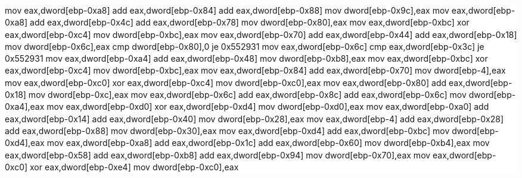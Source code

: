 mov eax,dword[ebp-0xa8]
add eax,dword[ebp-0x84]
add eax,dword[ebp-0x88]
mov dword[ebp-0x9c],eax
mov eax,dword[ebp-0xa8]
add eax,dword[ebp-0x4c]
add eax,dword[ebp-0x78]
mov dword[ebp-0x80],eax
mov eax,dword[ebp-0xbc]
xor eax,dword[ebp-0xc4]
mov dword[ebp-0xbc],eax
mov eax,dword[ebp-0x70]
add eax,dword[ebp-0x44]
add eax,dword[ebp-0x18]
mov dword[ebp-0x6c],eax
cmp dword[ebp-0x80],0
je 0x552931
mov eax,dword[ebp-0x6c]
cmp eax,dword[ebp-0x3c]
je 0x552931
mov eax,dword[ebp-0xa4]
add eax,dword[ebp-0x48]
mov dword[ebp-0xb8],eax
mov eax,dword[ebp-0xbc]
xor eax,dword[ebp-0xc4]
mov dword[ebp-0xbc],eax
mov eax,dword[ebp-0x84]
add eax,dword[ebp-0x70]
mov dword[ebp-4],eax
mov eax,dword[ebp-0xc0]
xor eax,dword[ebp-0xc4]
mov dword[ebp-0xc0],eax
mov eax,dword[ebp-0x80]
add eax,dword[ebp-0x18]
mov dword[ebp-0xc],eax
mov eax,dword[ebp-0x6c]
add eax,dword[ebp-0x8c]
add eax,dword[ebp-0x6c]
mov dword[ebp-0xa4],eax
mov eax,dword[ebp-0xd0]
xor eax,dword[ebp-0xd4]
mov dword[ebp-0xd0],eax
mov eax,dword[ebp-0xa0]
add eax,dword[ebp-0x14]
add eax,dword[ebp-0x40]
mov dword[ebp-0x28],eax
mov eax,dword[ebp-4]
add eax,dword[ebp-0x28]
add eax,dword[ebp-0x88]
mov dword[ebp-0x30],eax
mov eax,dword[ebp-0xd4]
add eax,dword[ebp-0xbc]
mov dword[ebp-0xd4],eax
mov eax,dword[ebp-0xa8]
add eax,dword[ebp-0x1c]
add eax,dword[ebp-0x60]
mov dword[ebp-0xb4],eax
mov eax,dword[ebp-0x58]
add eax,dword[ebp-0xb8]
add eax,dword[ebp-0x94]
mov dword[ebp-0x70],eax
mov eax,dword[ebp-0xc0]
xor eax,dword[ebp-0xe4]
mov dword[ebp-0xc0],eax

[similar_1_ref]: /report/fcn.00403500@71550f1ee4f4626545a4bffe6d950f12
[similar_2_ref]: /report/fcn.00678b41@3ea8e9c55e713ee4d068576585ceafcc
[similar_3_ref]: /report/fcn.00403750@c905fe55bd1be43714b3c3ff051f9f8a
[similar_4_ref]: /report/fcn.00403750@cdfdff164543984ae016a2e81648bb4a
[similar_5_ref]: /report/fcn.005488c4@008ebacd307f3ac8942baa09393de50a
[virustotal_ref]: https://www.virustotal.com/gui/file/8bd41b732eefb1ee271fb434070dd021